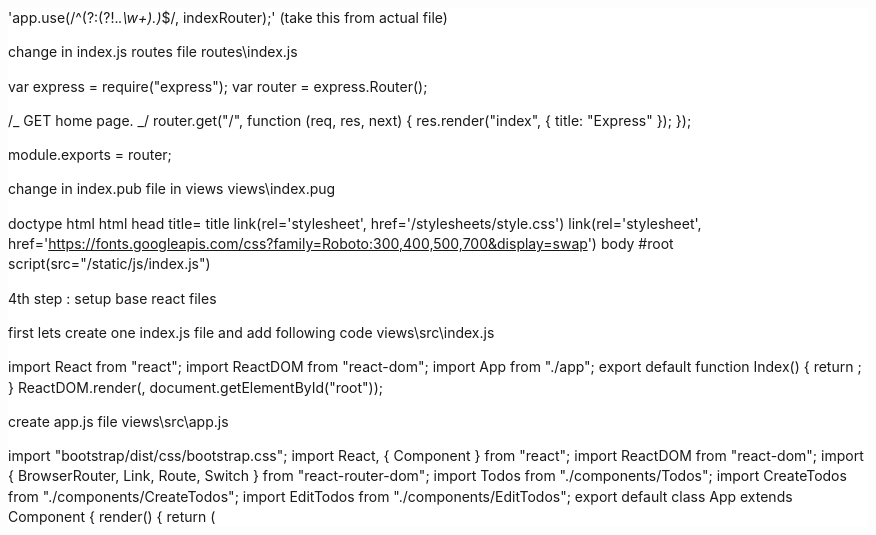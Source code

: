 'app.use(/^(?:(?!._\.\w+).)_$/, indexRouter);' (take this from actual file)

change in index.js routes file
routes\index.js

var express = require("express");
var router = express.Router();

/_ GET home page. _/
router.get("/", function (req, res, next) {
res.render("index", { title: "Express" });
});

module.exports = router;

change in index.pub file in views
views\index.pug

doctype html
html
head
title= title
link(rel='stylesheet', href='/stylesheets/style.css')
link(rel='stylesheet', href='https://fonts.googleapis.com/css?family=Roboto:300,400,500,700&display=swap')
body
#root
script(src="/static/js/index.js")

4th step : setup base react files

first lets create one index.js file and add following code
views\src\index.js

import React from "react";
import ReactDOM from "react-dom";
import App from "./app";
export default function Index() {
return <App />;
}
ReactDOM.render(<Index />, document.getElementById("root"));

create app.js file
views\src\app.js

import "bootstrap/dist/css/bootstrap.css";
import React, { Component } from "react";
import ReactDOM from "react-dom";
import { BrowserRouter, Link, Route, Switch } from "react-router-dom";
import Todos from "./components/Todos";
import CreateTodos from "./components/CreateTodos";
import EditTodos from "./components/EditTodos";
export default class App extends Component {
render() {
return (
<BrowserRouter>
